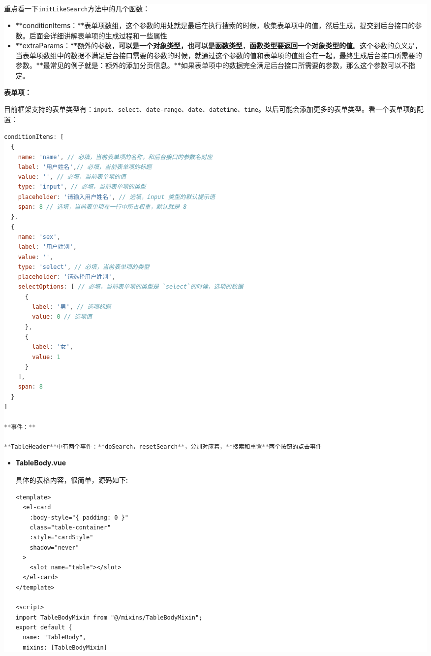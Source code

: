   重点看一下`initLikeSearch`方法中的几个函数：

  - **conditionItems：**表单项数组，这个参数的用处就是最后在执行搜索的时候，收集表单项中的值，然后生成，提交到后台接口的参数。后面会详细讲解表单项的生成过程和一些属性
  - **extraParams：**额外的参数，**可以是一个对象类型，也可以是函数类型**，**函数类型要返回一个对象类型的值**。这个参数的意义是，当表单项数组中的数据不满足后台接口需要的参数的时候，就通过这个参数的值和表单项的值组合在一起，最终生成后台接口所需要的参数。**最常见的例子就是：额外的添加分页信息。**如果表单项中的数据完全满足后台接口所需要的参数，那么这个参数可以不指定。

  **表单项：**

  目前框架支持的表单类型有：`input`、`select`、`date-range`、`date`、`datetime`、`time`。以后可能会添加更多的表单类型。看一个表单项的配置：

  ```js
  conditionItems: [
    {
      name: 'name', // 必填，当前表单项的名称，和后台接口的参数名对应
      label: '用户姓名',// 必填，当前表单项的标题
      value: '', // 必填，当前表单项的值
      type: 'input', // 必填，当前表单项的类型
      placeholder: '请输入用户姓名', // 选填，input 类型的默认提示语
      span: 8 // 选填，当前表单项在一行中所占权重，默认就是 8
    },
    {
      name: 'sex',
      label: '用户姓别',
      value: '',
      type: 'select', // 必填，当前表单项的类型
      placeholder: '请选择用户姓别',
      selectOptions: [ // 必填，当前表单项的类型是 `select`的时候，选项的数据
        {
          label: '男', // 选项标题
          value: 0 // 选项值
        },
        {
          label: '女',
          value: 1
        }
      ],
      span: 8
    }
  ]

  **事件：**

  **TableHeader**中有两个事件：**doSearch，resetSearch**，分别对应着，**搜索和重置**两个按钮的点击事件

  ```

- **TableBody.vue**

  具体的表格内容，很简单，源码如下:

  ```vue
  <template>
    <el-card
      :body-style="{ padding: 0 }"
      class="table-container"
      :style="cardStyle"
      shadow="never"
    >
      <slot name="table"></slot>
    </el-card>
  </template>
  
  <script>
  import TableBodyMixin from "@/mixins/TableBodyMixin";
  export default {
    name: "TableBody",
    mixins: [TableBodyMixin]
  ```
